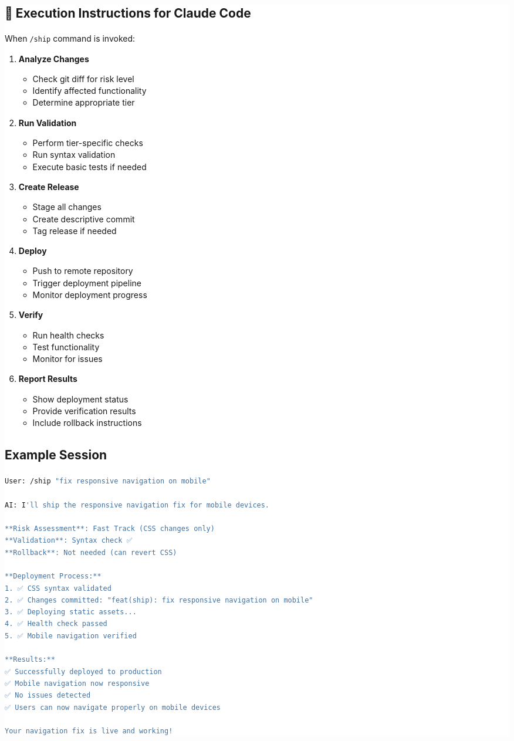 ## 🚀 Execution Instructions for Claude Code

When `/ship` command is invoked:

1. **Analyze Changes**
   - Check git diff for risk level
   - Identify affected functionality
   - Determine appropriate tier

2. **Run Validation**
   - Perform tier-specific checks
   - Run syntax validation
   - Execute basic tests if needed

3. **Create Release**
   - Stage all changes
   - Create descriptive commit
   - Tag release if needed

4. **Deploy**
   - Push to remote repository
   - Trigger deployment pipeline
   - Monitor deployment progress

5. **Verify**
   - Run health checks
   - Test functionality
   - Monitor for issues

6. **Report Results**
   - Show deployment status
   - Provide verification results
   - Include rollback instructions

## Example Session

```bash
User: /ship "fix responsive navigation on mobile"

AI: I'll ship the responsive navigation fix for mobile devices.

**Risk Assessment**: Fast Track (CSS changes only)
**Validation**: Syntax check ✅
**Rollback**: Not needed (can revert CSS)

**Deployment Process:**
1. ✅ CSS syntax validated
2. ✅ Changes committed: "feat(ship): fix responsive navigation on mobile"
3. ✅ Deploying static assets...
4. ✅ Health check passed
5. ✅ Mobile navigation verified

**Results:**
✅ Successfully deployed to production
✅ Mobile navigation now responsive
✅ No issues detected
✅ Users can now navigate properly on mobile devices

Your navigation fix is live and working!
```

